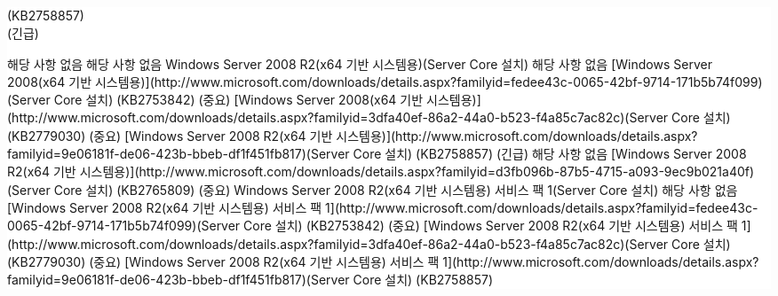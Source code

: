(KB2758857)  
(긴급)
</td>
<td style="border:1px solid black;">
해당 사항 없음
</td>
<td style="border:1px solid black;">
해당 사항 없음
</td>
</tr>
<tr>
<td style="border:1px solid black;">
Windows Server 2008 R2(x64 기반 시스템용)(Server Core 설치)
</td>
<td style="border:1px solid black;">
해당 사항 없음
</td>
<td style="border:1px solid black;">
[Windows Server 2008(x64 기반 시스템용)](http://www.microsoft.com/downloads/details.aspx?familyid=fedee43c-0065-42bf-9714-171b5b74f099)(Server Core 설치)  
(KB2753842)  
(중요)  
[Windows Server 2008(x64 기반 시스템용)](http://www.microsoft.com/downloads/details.aspx?familyid=3dfa40ef-86a2-44a0-b523-f4a85c7ac82c)(Server Core 설치)  
(KB2779030)  
(중요)
</td>
<td style="border:1px solid black;">
[Windows Server 2008 R2(x64 기반 시스템용)](http://www.microsoft.com/downloads/details.aspx?familyid=9e06181f-de06-423b-bbeb-df1f451fb817)(Server Core 설치)  
(KB2758857)  
(긴급)
</td>
<td style="border:1px solid black;">
해당 사항 없음
</td>
<td style="border:1px solid black;">
[Windows Server 2008 R2(x64 기반 시스템용)](http://www.microsoft.com/downloads/details.aspx?familyid=d3fb096b-87b5-4715-a093-9ec9b021a40f)(Server Core 설치)  
(KB2765809)  
(중요)
</td>
</tr>
<tr class="alternateRow">
<td style="border:1px solid black;">
Windows Server 2008 R2(x64 기반 시스템용) 서비스 팩 1(Server Core 설치)
</td>
<td style="border:1px solid black;">
해당 사항 없음
</td>
<td style="border:1px solid black;">
[Windows Server 2008 R2(x64 기반 시스템용) 서비스 팩 1](http://www.microsoft.com/downloads/details.aspx?familyid=fedee43c-0065-42bf-9714-171b5b74f099)(Server Core 설치)  
(KB2753842)  
(중요)  
[Windows Server 2008 R2(x64 기반 시스템용) 서비스 팩 1](http://www.microsoft.com/downloads/details.aspx?familyid=3dfa40ef-86a2-44a0-b523-f4a85c7ac82c)(Server Core 설치)  
(KB2779030)  
(중요)
</td>
<td style="border:1px solid black;">
[Windows Server 2008 R2(x64 기반 시스템용) 서비스 팩 1](http://www.microsoft.com/downloads/details.aspx?familyid=9e06181f-de06-423b-bbeb-df1f451fb817)(Server Core 설치)  
(KB2758857)  
